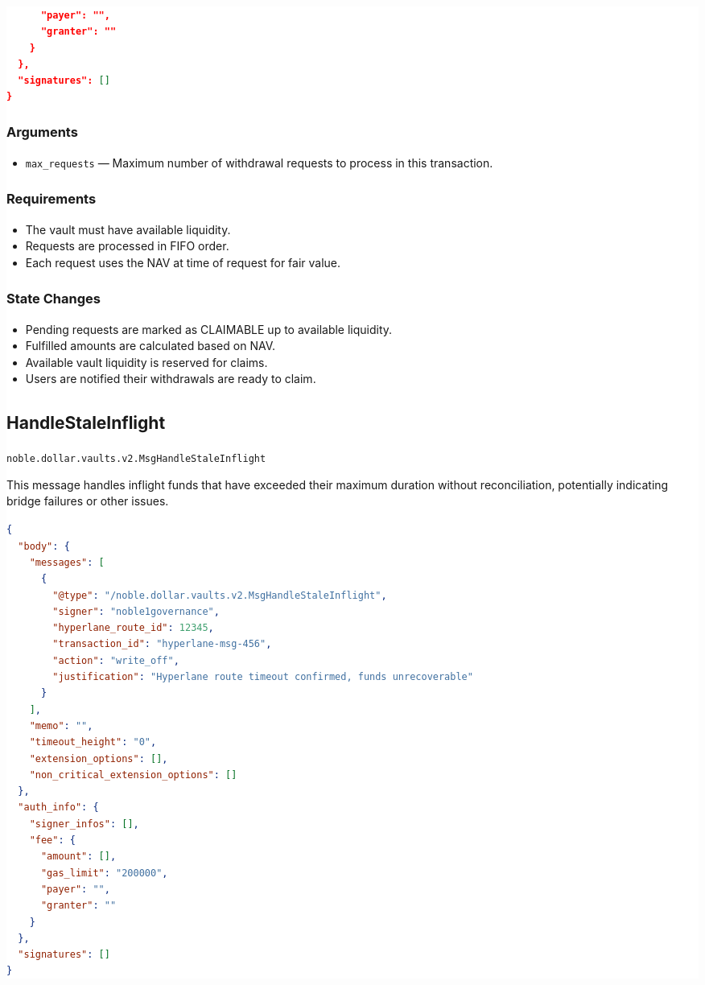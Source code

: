 ```json
      "payer": "",
      "granter": ""
    }
  },
  "signatures": []
}
```

### Arguments

- `max_requests` — Maximum number of withdrawal requests to process in this transaction.

### Requirements

- The vault must have available liquidity.
- Requests are processed in FIFO order.
- Each request uses the NAV at time of request for fair value.

### State Changes

- Pending requests are marked as CLAIMABLE up to available liquidity.
- Fulfilled amounts are calculated based on NAV.
- Available vault liquidity is reserved for claims.
- Users are notified their withdrawals are ready to claim.



## HandleStaleInflight

`noble.dollar.vaults.v2.MsgHandleStaleInflight`

This message handles inflight funds that have exceeded their maximum duration without reconciliation, potentially indicating bridge failures or other issues.

```json
{
  "body": {
    "messages": [
      {
        "@type": "/noble.dollar.vaults.v2.MsgHandleStaleInflight",
        "signer": "noble1governance",
        "hyperlane_route_id": 12345,
        "transaction_id": "hyperlane-msg-456",
        "action": "write_off",
        "justification": "Hyperlane route timeout confirmed, funds unrecoverable"
      }
    ],
    "memo": "",
    "timeout_height": "0",
    "extension_options": [],
    "non_critical_extension_options": []
  },
  "auth_info": {
    "signer_infos": [],
    "fee": {
      "amount": [],
      "gas_limit": "200000",
      "payer": "",
      "granter": ""
    }
  },
  "signatures": []
}
```
